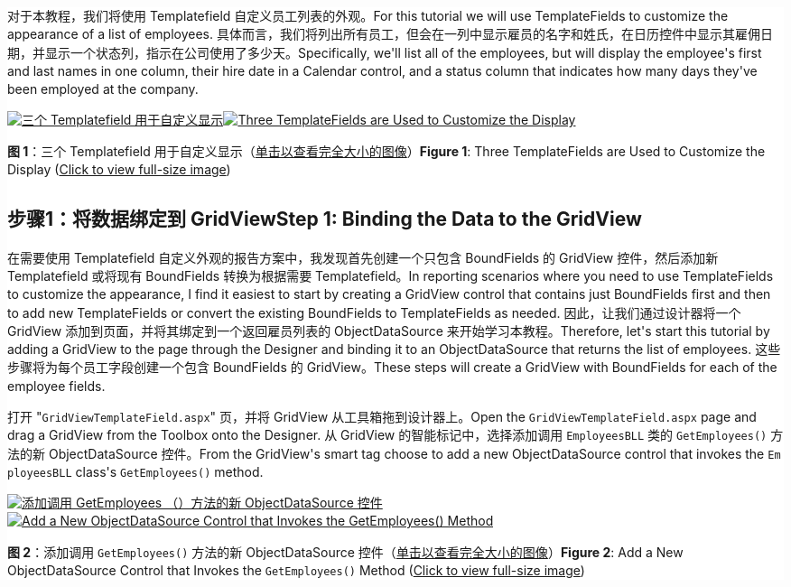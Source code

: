 <span data-ttu-id="5f29e-130">对于本教程，我们将使用 Templatefield 自定义员工列表的外观。</span><span class="sxs-lookup"><span data-stu-id="5f29e-130">For this tutorial we will use TemplateFields to customize the appearance of a list of employees.</span></span> <span data-ttu-id="5f29e-131">具体而言，我们将列出所有员工，但会在一列中显示雇员的名字和姓氏，在日历控件中显示其雇佣日期，并显示一个状态列，指示在公司使用了多少天。</span><span class="sxs-lookup"><span data-stu-id="5f29e-131">Specifically, we'll list all of the employees, but will display the employee's first and last names in one column, their hire date in a Calendar control, and a status column that indicates how many days they've been employed at the company.</span></span>

<span data-ttu-id="5f29e-132">[![三个 Templatefield 用于自定义显示](using-templatefields-in-the-gridview-control-cs/_static/image2.png)](using-templatefields-in-the-gridview-control-cs/_static/image1.png)</span><span class="sxs-lookup"><span data-stu-id="5f29e-132">[![Three TemplateFields are Used to Customize the Display](using-templatefields-in-the-gridview-control-cs/_static/image2.png)](using-templatefields-in-the-gridview-control-cs/_static/image1.png)</span></span>

<span data-ttu-id="5f29e-133">**图 1**：三个 Templatefield 用于自定义显示（[单击以查看完全大小的图像](using-templatefields-in-the-gridview-control-cs/_static/image3.png)）</span><span class="sxs-lookup"><span data-stu-id="5f29e-133">**Figure 1**: Three TemplateFields are Used to Customize the Display ([Click to view full-size image](using-templatefields-in-the-gridview-control-cs/_static/image3.png))</span></span>

## <a name="step-1-binding-the-data-to-the-gridview"></a><span data-ttu-id="5f29e-134">步骤1：将数据绑定到 GridView</span><span class="sxs-lookup"><span data-stu-id="5f29e-134">Step 1: Binding the Data to the GridView</span></span>

<span data-ttu-id="5f29e-135">在需要使用 Templatefield 自定义外观的报告方案中，我发现首先创建一个只包含 BoundFields 的 GridView 控件，然后添加新 Templatefield 或将现有 BoundFields 转换为根据需要 Templatefield。</span><span class="sxs-lookup"><span data-stu-id="5f29e-135">In reporting scenarios where you need to use TemplateFields to customize the appearance, I find it easiest to start by creating a GridView control that contains just BoundFields first and then to add new TemplateFields or convert the existing BoundFields to TemplateFields as needed.</span></span> <span data-ttu-id="5f29e-136">因此，让我们通过设计器将一个 GridView 添加到页面，并将其绑定到一个返回雇员列表的 ObjectDataSource 来开始学习本教程。</span><span class="sxs-lookup"><span data-stu-id="5f29e-136">Therefore, let's start this tutorial by adding a GridView to the page through the Designer and binding it to an ObjectDataSource that returns the list of employees.</span></span> <span data-ttu-id="5f29e-137">这些步骤将为每个员工字段创建一个包含 BoundFields 的 GridView。</span><span class="sxs-lookup"><span data-stu-id="5f29e-137">These steps will create a GridView with BoundFields for each of the employee fields.</span></span>

<span data-ttu-id="5f29e-138">打开 "`GridViewTemplateField.aspx`" 页，并将 GridView 从工具箱拖到设计器上。</span><span class="sxs-lookup"><span data-stu-id="5f29e-138">Open the `GridViewTemplateField.aspx` page and drag a GridView from the Toolbox onto the Designer.</span></span> <span data-ttu-id="5f29e-139">从 GridView 的智能标记中，选择添加调用 `EmployeesBLL` 类的 `GetEmployees()` 方法的新 ObjectDataSource 控件。</span><span class="sxs-lookup"><span data-stu-id="5f29e-139">From the GridView's smart tag choose to add a new ObjectDataSource control that invokes the `EmployeesBLL` class's `GetEmployees()` method.</span></span>

<span data-ttu-id="5f29e-140">[![添加调用 GetEmployees （）方法的新 ObjectDataSource 控件](using-templatefields-in-the-gridview-control-cs/_static/image5.png)](using-templatefields-in-the-gridview-control-cs/_static/image4.png)</span><span class="sxs-lookup"><span data-stu-id="5f29e-140">[![Add a New ObjectDataSource Control that Invokes the GetEmployees() Method](using-templatefields-in-the-gridview-control-cs/_static/image5.png)](using-templatefields-in-the-gridview-control-cs/_static/image4.png)</span></span>

<span data-ttu-id="5f29e-141">**图 2**：添加调用 `GetEmployees()` 方法的新 ObjectDataSource 控件（[单击以查看完全大小的图像](using-templatefields-in-the-gridview-control-cs/_static/image6.png)）</span><span class="sxs-lookup"><span data-stu-id="5f29e-141">**Figure 2**: Add a New ObjectDataSource Control that Invokes the `GetEmployees()` Method ([Click to view full-size image](using-templatefields-in-the-gridview-control-cs/_static/image6.png))</span></span>
